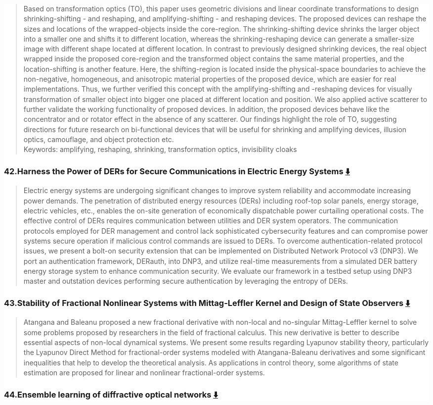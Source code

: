 >  Based on transformation optics (TO), this paper uses geometric divisions and linear coordinate transformations to design shrinking-shifting - and reshaping, and amplifying-shifting - and reshaping devices. The proposed devices can reshape the sizes and locations of the wrapped-objects inside the core-region. The shrinking-shifting device shrinks the larger object into a smaller one and shifts it to different location, whereas the shrinking-reshaping device can generate a smaller-size image with different shape located at different location. In contrast to previously designed shrinking devices, the real object wrapped inside the proposed core-region and the transformed object contains the same material properties, and the location-shifting is another feature. Here, the shifting-region is located inside the physical-space boundaries to achieve the non-negative, homogeneous, and anisotropic material properties of the proposed device, which are easier for real implementations. Thus, we further verified this concept with the amplifying-shifting and -reshaping devices for visually transformation of smaller object into bigger one placed at different location and position. We also applied active scatterer to further validate the working functionality of proposed devices. In addition, the proposed devices behave like the concentrator and or rotator effect in the absence of any scatterer. Our findings highlight the role of TO, suggesting directions for future research on bi-functional devices that will be useful for shrinking and amplifying devices, illusion optics, camouflage, and object protection etc. <br>Keywords: amplifying, reshaping, shrinking, transformation optics, invisibility cloaks      
### 42.Harness the Power of DERs for Secure Communications in Electric Energy Systems  [ :arrow_down: ](https://arxiv.org/pdf/2009.06975.pdf)
>  Electric energy systems are undergoing significant changes to improve system reliability and accommodate increasing power demands. The penetration of distributed energy resources (DERs) including roof-top solar panels, energy storage, electric vehicles, etc., enables the on-site generation of economically dispatchable power curtailing operational costs. The effective control of DERs requires communication between utilities and DER system operators. The communication protocols employed for DER management and control lack sophisticated cybersecurity features and can compromise power systems secure operation if malicious control commands are issued to DERs. To overcome authentication-related protocol issues, we present a bolt-on security extension that can be implemented on Distributed Network Protocol v3 (DNP3). We port an authentication framework, DERauth, into DNP3, and utilize real-time measurements from a simulated DER battery energy storage system to enhance communication security. We evaluate our framework in a testbed setup using DNP3 master and outstation devices performing secure authentication by leveraging the entropy of DERs.      
### 43.Stability of Fractional Nonlinear Systems with Mittag-Leffler Kernel and Design of State Observers  [ :arrow_down: ](https://arxiv.org/pdf/2009.06870.pdf)
>  Atangana and Baleanu proposed a new fractional derivative with non-local and no-singular Mittag-Leffler kernel to solve some problems proposed by researchers in the field of fractional calculus. This new derivative is better to describe essential aspects of non-local dynamical systems. We present some results regarding Lyapunov stability theory, particularly the Lyapunov Direct Method for fractional-order systems modeled with Atangana-Baleanu derivatives and some significant inequalities that help to develop the theoretical analysis. As applications in control theory, some algorithms of state estimation are proposed for linear and nonlinear fractional-order systems.      
### 44.Ensemble learning of diffractive optical networks  [ :arrow_down: ](https://arxiv.org/pdf/2009.06869.pdf)